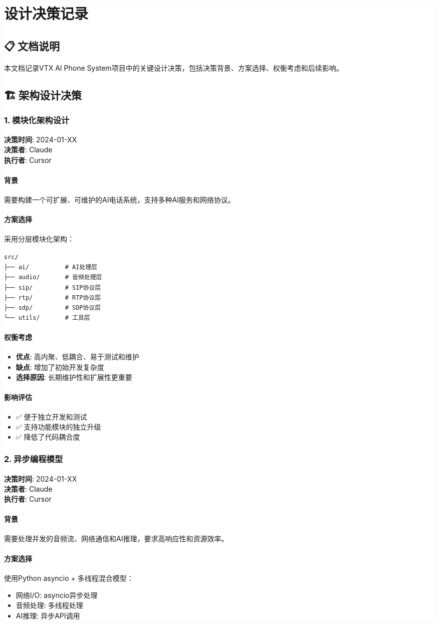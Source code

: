 # 设计决策记录

## 📋 文档说明

本文档记录VTX AI Phone System项目中的关键设计决策，包括决策背景、方案选择、权衡考虑和后续影响。

## 🏗️ 架构设计决策

### 1. 模块化架构设计

**决策时间**: 2024-01-XX  
**决策者**: Claude  
**执行者**: Cursor  

#### 背景
需要构建一个可扩展、可维护的AI电话系统，支持多种AI服务和网络协议。

#### 方案选择
采用分层模块化架构：
```
src/
├── ai/          # AI处理层
├── audio/       # 音频处理层  
├── sip/         # SIP协议层
├── rtp/         # RTP协议层
├── sdp/         # SDP协议层
└── utils/       # 工具层
```

#### 权衡考虑
- **优点**: 高内聚、低耦合、易于测试和维护
- **缺点**: 增加了初始开发复杂度
- **选择原因**: 长期维护性和扩展性更重要

#### 影响评估
- ✅ 便于独立开发和测试
- ✅ 支持功能模块的独立升级
- ✅ 降低了代码耦合度

### 2. 异步编程模型

**决策时间**: 2024-01-XX  
**决策者**: Claude  
**执行者**: Cursor  

#### 背景
需要处理并发的音频流、网络通信和AI推理，要求高响应性和资源效率。

#### 方案选择
使用Python asyncio + 多线程混合模型：
- 网络I/O: asyncio异步处理
- 音频处理: 多线程处理
- AI推理: 异步API调用

